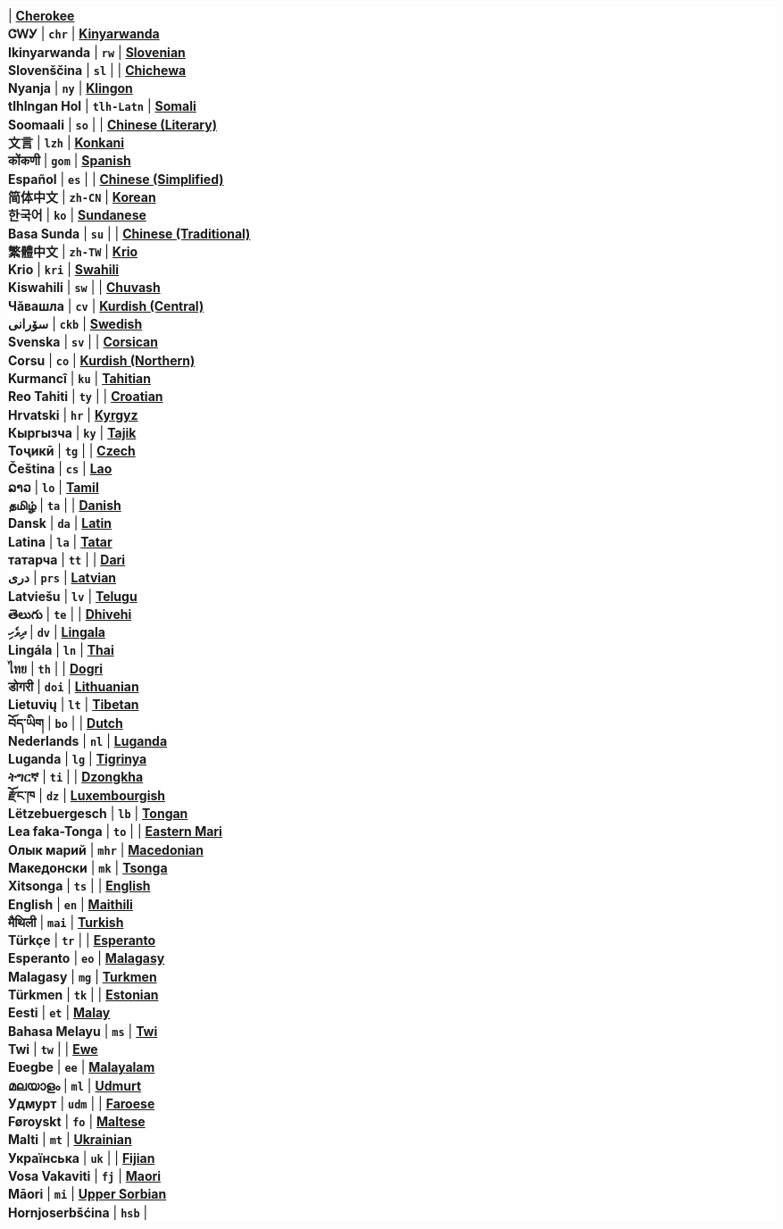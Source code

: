 | **[Cherokee](https://en.wikipedia.org/wiki/ISO_639:chr)** <br/> **ᏣᎳᎩ** | **`chr`** | **[Kinyarwanda](https://en.wikipedia.org/wiki/ISO_639:kin)** <br/> **Ikinyarwanda** | **`rw`** | **[Slovenian](https://en.wikipedia.org/wiki/ISO_639:slv)** <br/> **Slovenščina** | **`sl`** | 
| **[Chichewa](https://en.wikipedia.org/wiki/ISO_639:nya)** <br/> **Nyanja** | **`ny`** | **[Klingon](https://en.wikipedia.org/wiki/ISO_639:tlh)** <br/> **tlhIngan Hol** | **`tlh-Latn`** | **[Somali](https://en.wikipedia.org/wiki/ISO_639:som)** <br/> **Soomaali** | **`so`** | 
| **[Chinese (Literary)](https://en.wikipedia.org/wiki/ISO_639:lzh)** <br/> **文言** | **`lzh`** | **[Konkani](https://en.wikipedia.org/wiki/ISO_639:gom)** <br/> **कोंकणी** | **`gom`** | **[Spanish](https://en.wikipedia.org/wiki/ISO_639:spa)** <br/> **Español** | **`es`** | 
| **[Chinese (Simplified)](https://en.wikipedia.org/wiki/ISO_639:zho)** <br/> **简体中文** | **`zh-CN`** | **[Korean](https://en.wikipedia.org/wiki/ISO_639:kor)** <br/> **한국어** | **`ko`** | **[Sundanese](https://en.wikipedia.org/wiki/ISO_639:sun)** <br/> **Basa Sunda** | **`su`** | 
| **[Chinese (Traditional)](https://en.wikipedia.org/wiki/ISO_639:zho)** <br/> **繁體中文** | **`zh-TW`** | **[Krio](https://en.wikipedia.org/wiki/ISO_639:kri)** <br/> **Krio** | **`kri`** | **[Swahili](https://en.wikipedia.org/wiki/ISO_639:swa)** <br/> **Kiswahili** | **`sw`** | 
| **[Chuvash](https://en.wikipedia.org/wiki/ISO_639:chv)** <br/> **Чӑвашла** | **`cv`** | **[Kurdish (Central)](https://en.wikipedia.org/wiki/ISO_639:ckb)** <br/> **سۆرانی** | **`ckb`** | **[Swedish](https://en.wikipedia.org/wiki/ISO_639:swe)** <br/> **Svenska** | **`sv`** | 
| **[Corsican](https://en.wikipedia.org/wiki/ISO_639:cos)** <br/> **Corsu** | **`co`** | **[Kurdish (Northern)](https://en.wikipedia.org/wiki/ISO_639:kmr)** <br/> **Kurmancî** | **`ku`** | **[Tahitian](https://en.wikipedia.org/wiki/ISO_639:tah)** <br/> **Reo Tahiti** | **`ty`** | 
| **[Croatian](https://en.wikipedia.org/wiki/ISO_639:hrv)** <br/> **Hrvatski** | **`hr`** | **[Kyrgyz](https://en.wikipedia.org/wiki/ISO_639:kir)** <br/> **Кыргызча** | **`ky`** | **[Tajik](https://en.wikipedia.org/wiki/ISO_639:tgk)** <br/> **Тоҷикӣ** | **`tg`** | 
| **[Czech](https://en.wikipedia.org/wiki/ISO_639:ces)** <br/> **Čeština** | **`cs`** | **[Lao](https://en.wikipedia.org/wiki/ISO_639:lao)** <br/> **ລາວ** | **`lo`** | **[Tamil](https://en.wikipedia.org/wiki/ISO_639:tam)** <br/> **தமிழ்** | **`ta`** | 
| **[Danish](https://en.wikipedia.org/wiki/ISO_639:dan)** <br/> **Dansk** | **`da`** | **[Latin](https://en.wikipedia.org/wiki/ISO_639:lat)** <br/> **Latina** | **`la`** | **[Tatar](https://en.wikipedia.org/wiki/ISO_639:tat)** <br/> **татарча** | **`tt`** | 
| **[Dari](https://en.wikipedia.org/wiki/ISO_639:prs)** <br/> **دری** | **`prs`** | **[Latvian](https://en.wikipedia.org/wiki/ISO_639:lav)** <br/> **Latviešu** | **`lv`** | **[Telugu](https://en.wikipedia.org/wiki/ISO_639:tel)** <br/> **తెలుగు** | **`te`** | 
| **[Dhivehi](https://en.wikipedia.org/wiki/ISO_639:div)** <br/> **ދިވެހި** | **`dv`** | **[Lingala](https://en.wikipedia.org/wiki/ISO_639:lin)** <br/> **Lingála** | **`ln`** | **[Thai](https://en.wikipedia.org/wiki/ISO_639:tha)** <br/> **ไทย** | **`th`** | 
| **[Dogri](https://en.wikipedia.org/wiki/ISO_639:doi)** <br/> **डोगरी** | **`doi`** | **[Lithuanian](https://en.wikipedia.org/wiki/ISO_639:lit)** <br/> **Lietuvių** | **`lt`** | **[Tibetan](https://en.wikipedia.org/wiki/ISO_639:bod)** <br/> **བོད་ཡིག** | **`bo`** | 
| **[Dutch](https://en.wikipedia.org/wiki/ISO_639:nld)** <br/> **Nederlands** | **`nl`** | **[Luganda](https://en.wikipedia.org/wiki/ISO_639:lug)** <br/> **Luganda** | **`lg`** | **[Tigrinya](https://en.wikipedia.org/wiki/ISO_639:tir)** <br/> **ትግርኛ** | **`ti`** | 
| **[Dzongkha](https://en.wikipedia.org/wiki/ISO_639:dzo)** <br/> **རྫོང་ཁ** | **`dz`** | **[Luxembourgish](https://en.wikipedia.org/wiki/ISO_639:ltz)** <br/> **Lëtzebuergesch** | **`lb`** | **[Tongan](https://en.wikipedia.org/wiki/ISO_639:ton)** <br/> **Lea faka-Tonga** | **`to`** | 
| **[Eastern Mari](https://en.wikipedia.org/wiki/ISO_639:mhr)** <br/> **Олык марий** | **`mhr`** | **[Macedonian](https://en.wikipedia.org/wiki/ISO_639:mkd)** <br/> **Македонски** | **`mk`** | **[Tsonga](https://en.wikipedia.org/wiki/ISO_639:tso)** <br/> **Xitsonga** | **`ts`** | 
| **[English](https://en.wikipedia.org/wiki/ISO_639:eng)** <br/> **English** | **`en`** | **[Maithili](https://en.wikipedia.org/wiki/ISO_639:mai)** <br/> **मैथिली** | **`mai`** | **[Turkish](https://en.wikipedia.org/wiki/ISO_639:tur)** <br/> **Türkçe** | **`tr`** | 
| **[Esperanto](https://en.wikipedia.org/wiki/ISO_639:epo)** <br/> **Esperanto** | **`eo`** | **[Malagasy](https://en.wikipedia.org/wiki/ISO_639:mlg)** <br/> **Malagasy** | **`mg`** | **[Turkmen](https://en.wikipedia.org/wiki/ISO_639:tuk)** <br/> **Türkmen** | **`tk`** | 
| **[Estonian](https://en.wikipedia.org/wiki/ISO_639:est)** <br/> **Eesti** | **`et`** | **[Malay](https://en.wikipedia.org/wiki/ISO_639:msa)** <br/> **Bahasa Melayu** | **`ms`** | **[Twi](https://en.wikipedia.org/wiki/ISO_639:twi)** <br/> **Twi** | **`tw`** | 
| **[Ewe](https://en.wikipedia.org/wiki/ISO_639:ewe)** <br/> **Eʋegbe** | **`ee`** | **[Malayalam](https://en.wikipedia.org/wiki/ISO_639:mal)** <br/> **മലയാളം** | **`ml`** | **[Udmurt](https://en.wikipedia.org/wiki/ISO_639:udm)** <br/> **Удмурт** | **`udm`** | 
| **[Faroese](https://en.wikipedia.org/wiki/ISO_639:fao)** <br/> **Føroyskt** | **`fo`** | **[Maltese](https://en.wikipedia.org/wiki/ISO_639:mlt)** <br/> **Malti** | **`mt`** | **[Ukrainian](https://en.wikipedia.org/wiki/ISO_639:ukr)** <br/> **Українська** | **`uk`** | 
| **[Fijian](https://en.wikipedia.org/wiki/ISO_639:fij)** <br/> **Vosa Vakaviti** | **`fj`** | **[Maori](https://en.wikipedia.org/wiki/ISO_639:mri)** <br/> **Māori** | **`mi`** | **[Upper Sorbian](https://en.wikipedia.org/wiki/ISO_639:hsb)** <br/> **Hornjoserbšćina** | **`hsb`** | 
